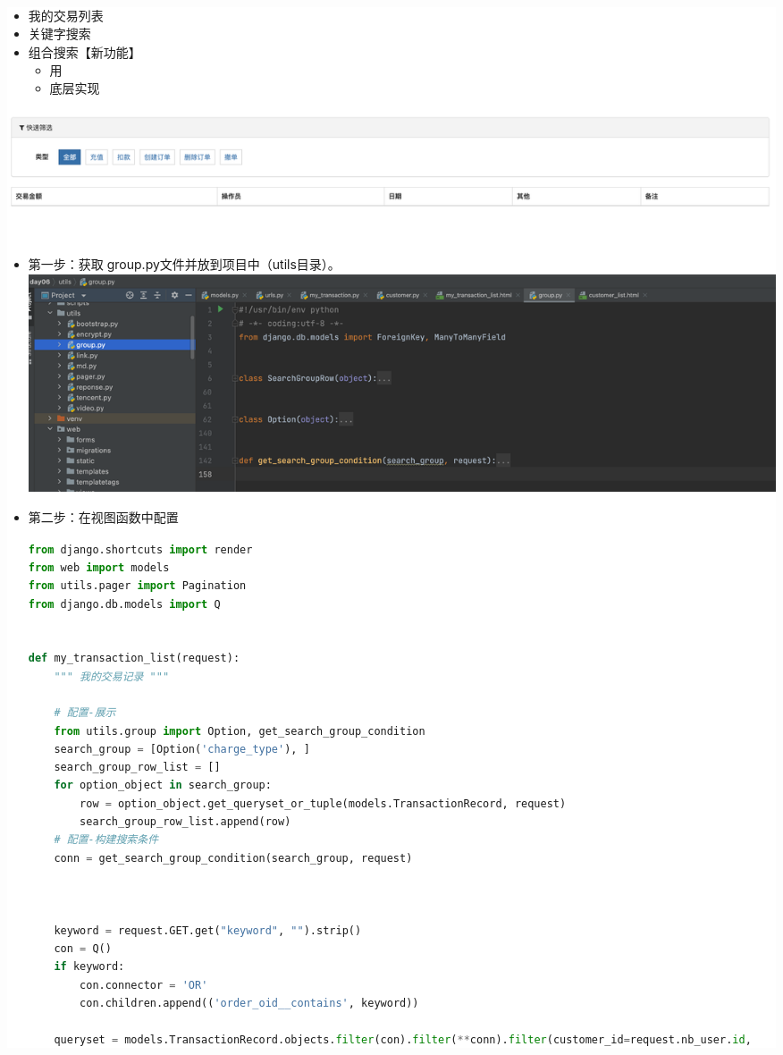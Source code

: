 - 我的交易列表
- 关键字搜索
- 组合搜索【新功能】
  - 用
  - 底层实现

![image-20220821080329441](./assets/image-20220821080329441.png)

- 第一步：获取 group.py文件并放到项目中（utils目录）。
  ![image-20220821115357563](./assets/image-20220821115357563.png)

- 第二步：在视图函数中配置

  ```python
  from django.shortcuts import render
  from web import models
  from utils.pager import Pagination
  from django.db.models import Q
  
  
  def my_transaction_list(request):
      """ 我的交易记录 """
      
      # 配置-展示
      from utils.group import Option, get_search_group_condition
      search_group = [Option('charge_type'), ]
      search_group_row_list = []
      for option_object in search_group:
          row = option_object.get_queryset_or_tuple(models.TransactionRecord, request)
          search_group_row_list.append(row)
      # 配置-构建搜索条件
      conn = get_search_group_condition(search_group, request)
  
      
      
      keyword = request.GET.get("keyword", "").strip()
      con = Q()
      if keyword:
          con.connector = 'OR'
          con.children.append(('order_oid__contains', keyword))
  
      queryset = models.TransactionRecord.objects.filter(con).filter(**conn).filter(customer_id=request.nb_user.id,
  ```